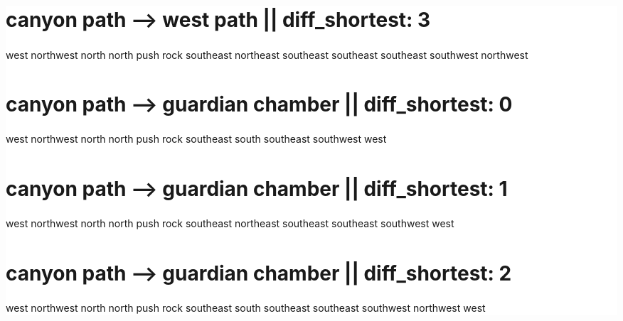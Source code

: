 # canyon path --> west path || diff_shortest: 3
west
northwest
north
north
push rock
southeast
northeast
southeast
southeast
southeast
southwest
northwest

# canyon path --> guardian chamber || diff_shortest: 0
west
northwest
north
north
push rock
southeast
south
southeast
southwest
west

# canyon path --> guardian chamber || diff_shortest: 1
west
northwest
north
north
push rock
southeast
northeast
southeast
southeast
southwest
west

# canyon path --> guardian chamber || diff_shortest: 2
west
northwest
north
north
push rock
southeast
south
southeast
southeast
southwest
northwest
west
